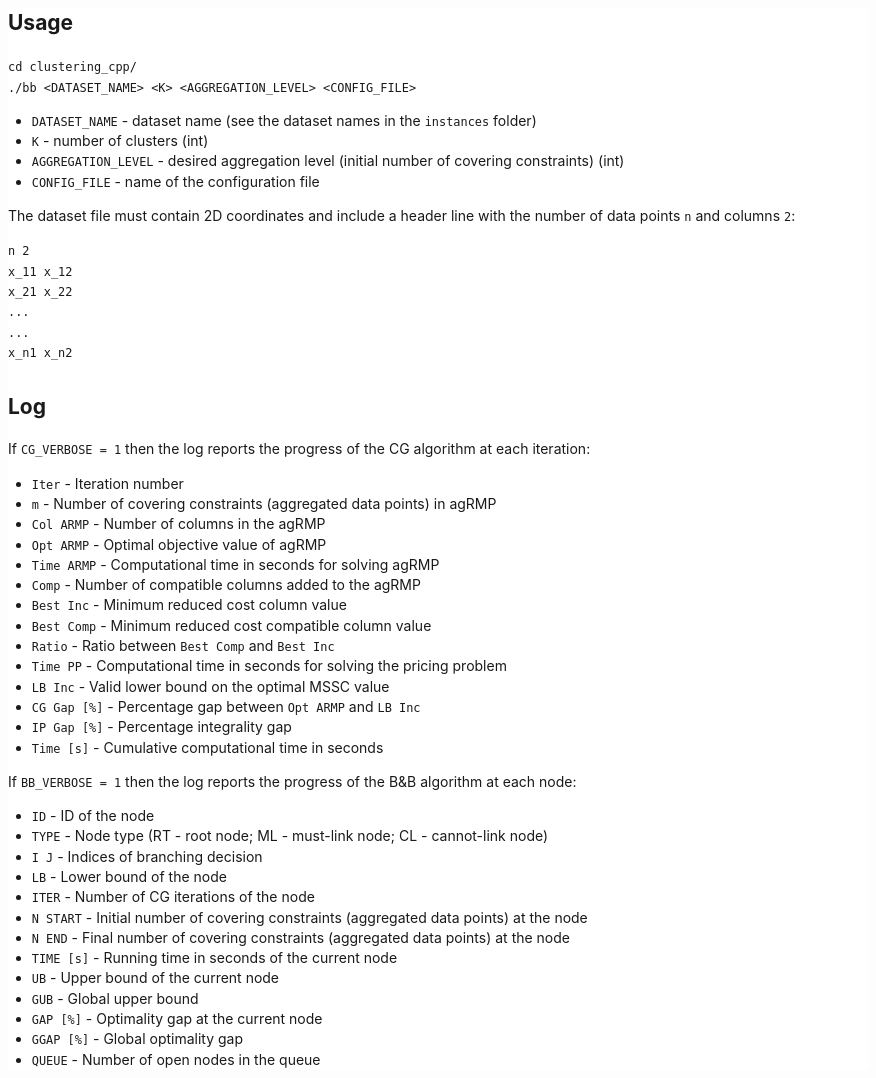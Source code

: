 ## Usage
```
cd clustering_cpp/
./bb <DATASET_NAME> <K> <AGGREGATION_LEVEL> <CONFIG_FILE>
```
- `DATASET_NAME` - dataset name (see the dataset names in the `instances` folder)
- `K` - number of clusters (int)
- `AGGREGATION_LEVEL` - desired aggregation level (initial number of covering constraints) (int)
- `CONFIG_FILE` - name of the configuration file

The dataset file must contain 2D coordinates and include a header line with the number of data points `n` and columns `2`:

```
n 2
x_11 x_12
x_21 x_22
...
...
x_n1 x_n2
```

## Log

If `CG_VERBOSE = 1` then the log reports the progress of the CG algorithm at each iteration:

- `Iter` - Iteration number
- `m` - Number of covering constraints (aggregated data points) in agRMP
- `Col ARMP` - Number of columns in the agRMP
- `Opt ARMP` - Optimal objective value of agRMP
- `Time ARMP` - Computational time in seconds for solving agRMP
- `Comp` - Number of compatible columns added to the agRMP
- `Best Inc` - Minimum reduced cost column value
- `Best Comp` - Minimum reduced cost compatible column value
- `Ratio` - Ratio between `Best Comp` and `Best Inc`
- `Time PP` - Computational time in seconds for solving the pricing problem
- `LB Inc` - Valid lower bound on the optimal MSSC value
- `CG Gap [%]` - Percentage gap between `Opt ARMP` and `LB Inc`
- `IP Gap [%]` - Percentage integrality gap
- `Time [s]` - Cumulative computational time in seconds

If `BB_VERBOSE = 1` then the log reports the progress of the B&B algorithm at each node:

- `ID` - ID of the node
- `TYPE` - Node type (RT - root node; ML - must-link node; CL - cannot-link node)
- `I J` - Indices of branching decision
- `LB` - Lower bound of the node
- `ITER` - Number of CG iterations of the node
- `N START` - Initial number of covering constraints (aggregated data points) at the node
- `N END` - Final number of covering constraints (aggregated data points) at the node
- `TIME [s]` - Running time in seconds of the current node
- `UB` - Upper bound of the current node
- `GUB` - Global upper bound
- `GAP [%]` - Optimality gap at the current node
- `GGAP [%]` - Global optimality gap
- `QUEUE` - Number of open nodes in the queue

